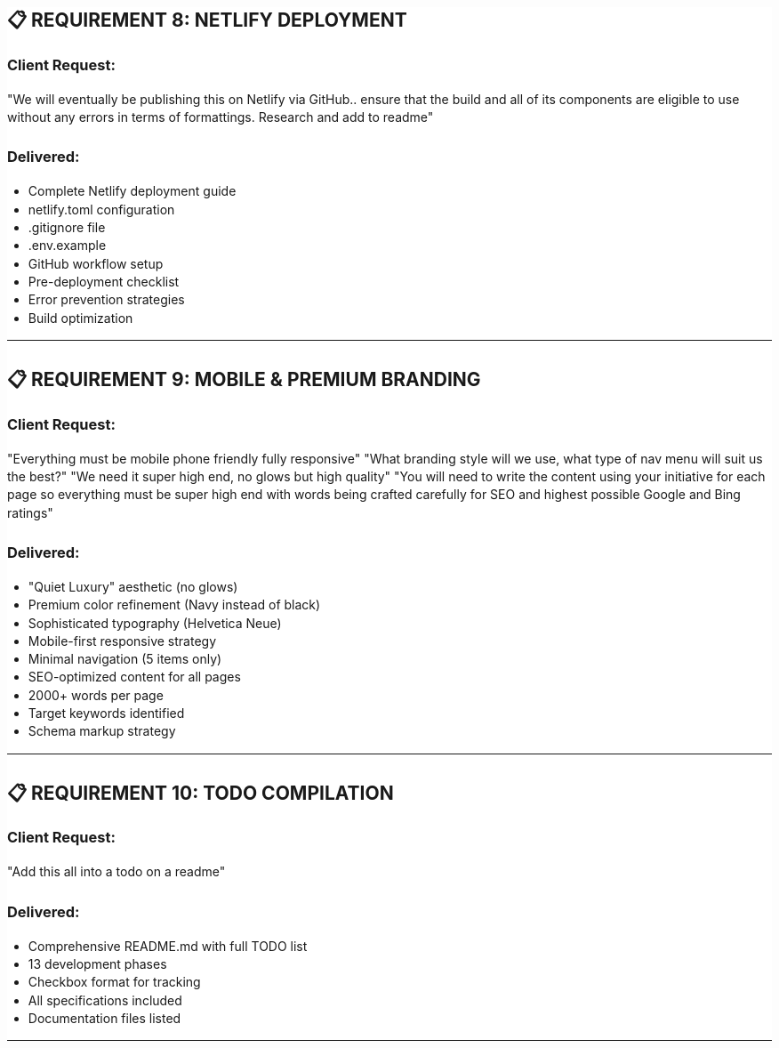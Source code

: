
## 📋 REQUIREMENT 8: NETLIFY DEPLOYMENT

### Client Request:
"We will eventually be publishing this on Netlify via GitHub.. ensure that the build and all of its components are eligible to use without any errors in terms of formattings. Research and add to readme"

### Delivered:
- Complete Netlify deployment guide
- netlify.toml configuration
- .gitignore file
- .env.example
- GitHub workflow setup
- Pre-deployment checklist
- Error prevention strategies
- Build optimization

---

## 📋 REQUIREMENT 9: MOBILE & PREMIUM BRANDING

### Client Request:
"Everything must be mobile phone friendly fully responsive"
"What branding style will we use, what type of nav menu will suit us the best?"
"We need it super high end, no glows but high quality"
"You will need to write the content using your initiative for each page so everything must be super high end with words being crafted carefully for SEO and highest possible Google and Bing ratings"

### Delivered:
- "Quiet Luxury" aesthetic (no glows)
- Premium color refinement (Navy instead of black)
- Sophisticated typography (Helvetica Neue)
- Mobile-first responsive strategy
- Minimal navigation (5 items only)
- SEO-optimized content for all pages
- 2000+ words per page
- Target keywords identified
- Schema markup strategy

---

## 📋 REQUIREMENT 10: TODO COMPILATION

### Client Request:
"Add this all into a todo on a readme"

### Delivered:
- Comprehensive README.md with full TODO list
- 13 development phases
- Checkbox format for tracking
- All specifications included
- Documentation files listed

---